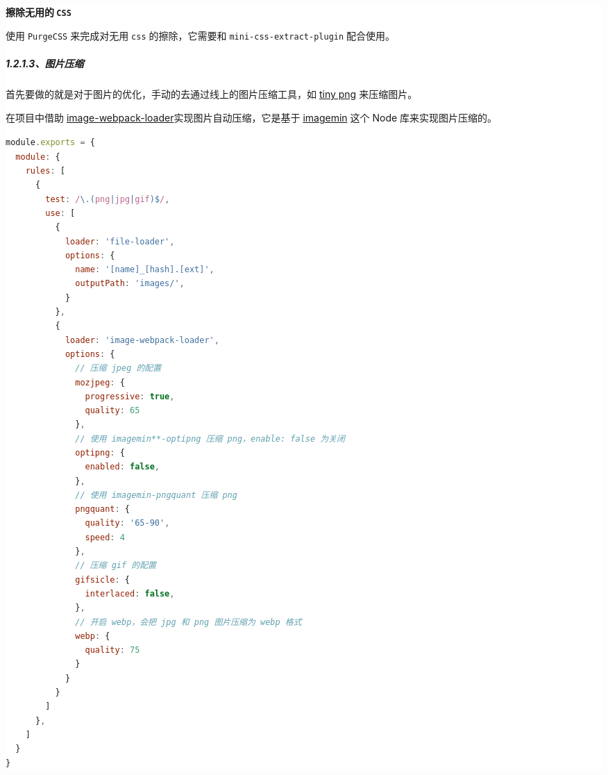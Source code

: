 **擦除无用的 `CSS`**

使用 `PurgeCSS` 来完成对无用 `css` 的擦除，它需要和 `mini-css-extract-plugin` 配合使用。

##### 1.2.1.3、图片压缩

首先要做的就是对于图片的优化，手动的去通过线上的图片压缩工具，如 [tiny png](https://tinypng.com/) 来压缩图片。

在项目中借助 [image-webpack-loader](https://github.com/tcoopman/image-webpack-loader)实现图片自动压缩，它是基于 [imagemin](https://github.com/imagemin/imagemin) 这个 Node 库来实现图片压缩的。

````js
module.exports = {
  module: {
    rules: [
      {
        test: /\.(png|jpg|gif)$/,
        use: [
          {
            loader: 'file-loader',
            options: {
              name: '[name]_[hash].[ext]',
              outputPath: 'images/',
            }
          },
          {
            loader: 'image-webpack-loader',
            options: {
              // 压缩 jpeg 的配置
              mozjpeg: {
                progressive: true,
                quality: 65
              },
              // 使用 imagemin**-optipng 压缩 png，enable: false 为关闭
              optipng: {
                enabled: false,
              },
              // 使用 imagemin-pngquant 压缩 png
              pngquant: {
                quality: '65-90',
                speed: 4
              },
              // 压缩 gif 的配置
              gifsicle: {
                interlaced: false,
              },
              // 开启 webp，会把 jpg 和 png 图片压缩为 webp 格式
              webp: {
                quality: 75
              }
            }
          }
        ]
      },
    ]
  }  
}
````
